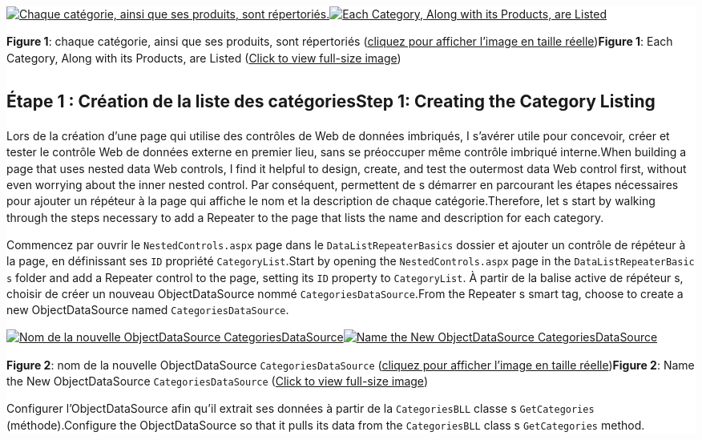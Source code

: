 
<span data-ttu-id="cd115-122">[![Chaque catégorie, ainsi que ses produits, sont répertoriés.](nested-data-web-controls-vb/_static/image2.png)](nested-data-web-controls-vb/_static/image1.png)</span><span class="sxs-lookup"><span data-stu-id="cd115-122">[![Each Category, Along with its Products, are Listed](nested-data-web-controls-vb/_static/image2.png)](nested-data-web-controls-vb/_static/image1.png)</span></span>

<span data-ttu-id="cd115-123">**Figure 1**: chaque catégorie, ainsi que ses produits, sont répertoriés ([cliquez pour afficher l’image en taille réelle](nested-data-web-controls-vb/_static/image3.png))</span><span class="sxs-lookup"><span data-stu-id="cd115-123">**Figure 1**: Each Category, Along with its Products, are Listed ([Click to view full-size image](nested-data-web-controls-vb/_static/image3.png))</span></span>


## <a name="step-1-creating-the-category-listing"></a><span data-ttu-id="cd115-124">Étape 1 : Création de la liste des catégories</span><span class="sxs-lookup"><span data-stu-id="cd115-124">Step 1: Creating the Category Listing</span></span>

<span data-ttu-id="cd115-125">Lors de la création d’une page qui utilise des contrôles de Web de données imbriqués, I s’avérer utile pour concevoir, créer et tester le contrôle Web de données externe en premier lieu, sans se préoccuper même contrôle imbriqué interne.</span><span class="sxs-lookup"><span data-stu-id="cd115-125">When building a page that uses nested data Web controls, I find it helpful to design, create, and test the outermost data Web control first, without even worrying about the inner nested control.</span></span> <span data-ttu-id="cd115-126">Par conséquent, permettent de s démarrer en parcourant les étapes nécessaires pour ajouter un répéteur à la page qui affiche le nom et la description de chaque catégorie.</span><span class="sxs-lookup"><span data-stu-id="cd115-126">Therefore, let s start by walking through the steps necessary to add a Repeater to the page that lists the name and description for each category.</span></span>

<span data-ttu-id="cd115-127">Commencez par ouvrir le `NestedControls.aspx` page dans le `DataListRepeaterBasics` dossier et ajouter un contrôle de répéteur à la page, en définissant ses `ID` propriété `CategoryList`.</span><span class="sxs-lookup"><span data-stu-id="cd115-127">Start by opening the `NestedControls.aspx` page in the `DataListRepeaterBasics` folder and add a Repeater control to the page, setting its `ID` property to `CategoryList`.</span></span> <span data-ttu-id="cd115-128">À partir de la balise active de répéteur s, choisir de créer un nouveau ObjectDataSource nommé `CategoriesDataSource`.</span><span class="sxs-lookup"><span data-stu-id="cd115-128">From the Repeater s smart tag, choose to create a new ObjectDataSource named `CategoriesDataSource`.</span></span>


<span data-ttu-id="cd115-129">[![Nom de la nouvelle ObjectDataSource CategoriesDataSource](nested-data-web-controls-vb/_static/image5.png)](nested-data-web-controls-vb/_static/image4.png)</span><span class="sxs-lookup"><span data-stu-id="cd115-129">[![Name the New ObjectDataSource CategoriesDataSource](nested-data-web-controls-vb/_static/image5.png)](nested-data-web-controls-vb/_static/image4.png)</span></span>

<span data-ttu-id="cd115-130">**Figure 2**: nom de la nouvelle ObjectDataSource `CategoriesDataSource` ([cliquez pour afficher l’image en taille réelle](nested-data-web-controls-vb/_static/image6.png))</span><span class="sxs-lookup"><span data-stu-id="cd115-130">**Figure 2**: Name the New ObjectDataSource `CategoriesDataSource` ([Click to view full-size image](nested-data-web-controls-vb/_static/image6.png))</span></span>


<span data-ttu-id="cd115-131">Configurer l’ObjectDataSource afin qu’il extrait ses données à partir de la `CategoriesBLL` classe s `GetCategories` (méthode).</span><span class="sxs-lookup"><span data-stu-id="cd115-131">Configure the ObjectDataSource so that it pulls its data from the `CategoriesBLL` class s `GetCategories` method.</span></span>
